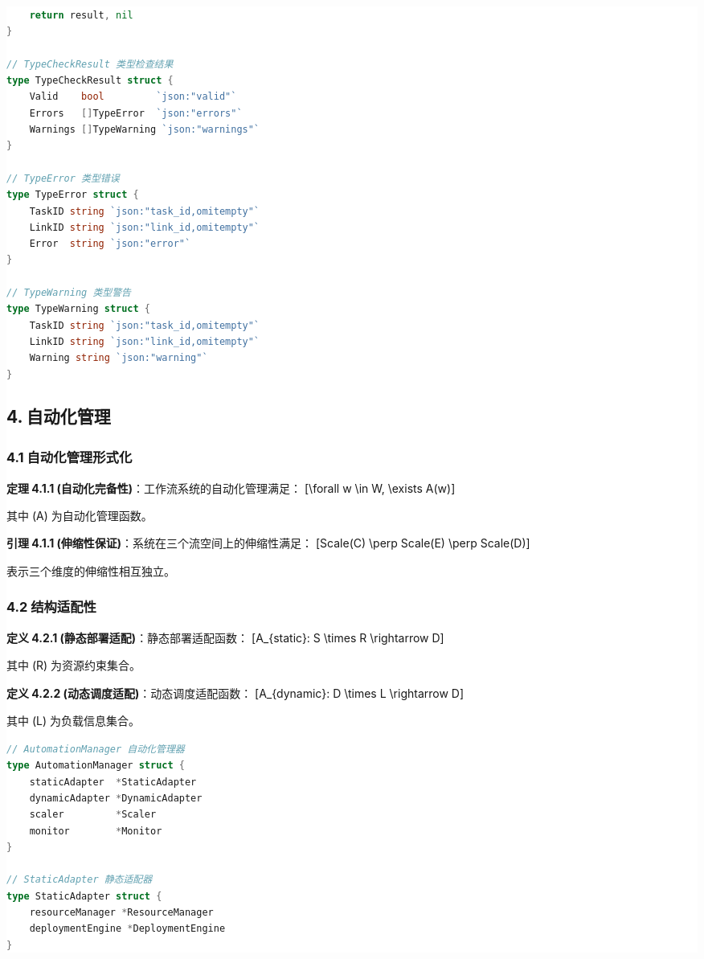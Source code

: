 ```go
    return result, nil
}

// TypeCheckResult 类型检查结果
type TypeCheckResult struct {
    Valid    bool         `json:"valid"`
    Errors   []TypeError  `json:"errors"`
    Warnings []TypeWarning `json:"warnings"`
}

// TypeError 类型错误
type TypeError struct {
    TaskID string `json:"task_id,omitempty"`
    LinkID string `json:"link_id,omitempty"`
    Error  string `json:"error"`
}

// TypeWarning 类型警告
type TypeWarning struct {
    TaskID string `json:"task_id,omitempty"`
    LinkID string `json:"link_id,omitempty"`
    Warning string `json:"warning"`
}

```

## 4. 自动化管理

### 4.1 自动化管理形式化

**定理 4.1.1 (自动化完备性)**：工作流系统的自动化管理满足：
\[\forall w \in W, \exists A(w)\]

其中 \(A\) 为自动化管理函数。

**引理 4.1.1 (伸缩性保证)**：系统在三个流空间上的伸缩性满足：
\[Scale(C) \perp Scale(E) \perp Scale(D)\]

表示三个维度的伸缩性相互独立。

### 4.2 结构适配性

**定义 4.2.1 (静态部署适配)**：静态部署适配函数：
\[A_{static}: S \times R \rightarrow D\]

其中 \(R\) 为资源约束集合。

**定义 4.2.2 (动态调度适配)**：动态调度适配函数：
\[A_{dynamic}: D \times L \rightarrow D\]

其中 \(L\) 为负载信息集合。

```go
// AutomationManager 自动化管理器
type AutomationManager struct {
    staticAdapter  *StaticAdapter
    dynamicAdapter *DynamicAdapter
    scaler         *Scaler
    monitor        *Monitor
}

// StaticAdapter 静态适配器
type StaticAdapter struct {
    resourceManager *ResourceManager
    deploymentEngine *DeploymentEngine
}
```